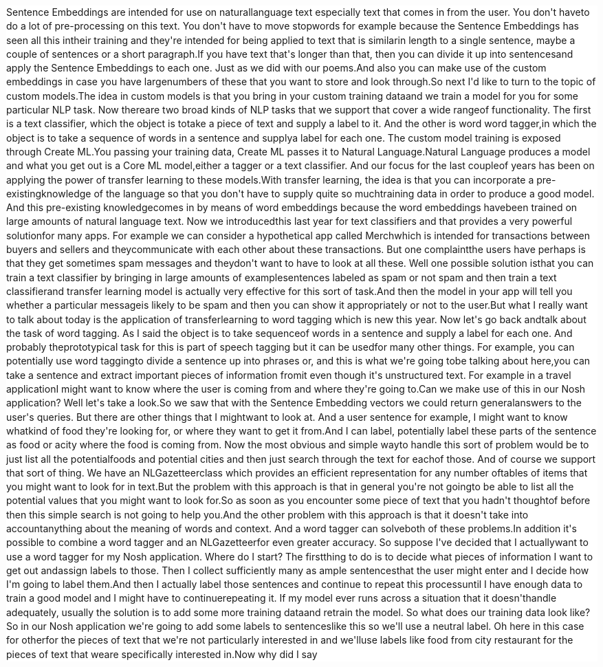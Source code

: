 Sentence Embeddings are intended for use on naturallanguage text especially text that comes in from the user. You don't haveto do a lot of pre-processing on this text. You don't have to move stopwords for example because the Sentence Embeddings has seen all this intheir training and they're intended for being applied to text that is similarin length to a single sentence, maybe a couple of sentences or a short paragraph.If you have text that's longer than that, then you can divide it up into sentencesand apply the Sentence Embeddings to each one. Just as we did with our poems.And also you can make use of the custom embeddings in case you have largenumbers of these that you want to store and look through.So next I'd like to turn to the topic of custom models.The idea in custom models is that you bring in your custom training dataand we train a model for you for some particular NLP task. Now thereare two broad kinds of NLP tasks that we support that cover a wide rangeof functionality. The first is a text classifier, which the object is totake a piece of text and supply a label to it. And the other is word word tagger,in which the object is to take a sequence of words in a sentence and supplya label for each one. The custom model training is exposed through Create ML.You passing your training data, Create ML passes it to Natural Language.Natural Language produces a model and what you get out is a Core ML model,either a tagger or a text classifier. And our focus for the last coupleof years has been on applying the power of transfer learning to these models.With transfer learning, the idea is that you can incorporate a pre-existingknowledge of the language so that you don't have to supply quite so muchtraining data in order to produce a good model. And this pre-existing knowledgecomes in by means of word embeddings because the word embeddings havebeen trained on large amounts of natural language text. Now we introducedthis last year for text classifiers and that provides a very powerful solutionfor many apps. For example we can consider a hypothetical app called Merchwhich is intended for transactions between buyers and sellers and theycommunicate with each other about these transactions. But one complaintthe users have perhaps is that they get sometimes spam messages and theydon't want to have to look at all these. Well one possible solution isthat you can train a text classifier by bringing in large amounts of examplesentences labeled as spam or not spam and then train a text classifierand transfer learning model is actually very effective for this sort of task.And then the model in your app will tell you whether a particular messageis likely to be spam and then you can show it appropriately or not to the user.But what I really want to talk about today is the application of transferlearning to word tagging which is new this year. Now let's go back andtalk about the task of word tagging. As I said the object is to take sequenceof words in a sentence and supply a label for each one. And probably theprototypical task for this is part of speech tagging but it can be usedfor many other things. For example, you can potentially use word taggingto divide a sentence up into phrases or, and this is what we're going tobe talking about here,you can take a sentence and extract important pieces of information fromit even though it's unstructured text. For example in a travel applicationI might want to know where the user is coming from and where they're going to.Can we make use of this in our Nosh application? Well let's take a look.So we saw that with the Sentence Embedding vectors we could return generalanswers to the user's queries. But there are other things that I mightwant to look at. And a user sentence for example, I might want to know whatkind of food they're looking for, or where they want to get it from.And I can label, potentially label these parts of the sentence as food or acity where the food is coming from. Now the most obvious and simple wayto handle this sort of problem would be to just list all the potentialfoods and potential cities and then just search through the text for eachof those. And of course we support that sort of thing. We have an NLGazetteerclass which provides an efficient representation for any number oftables of items that you might want to look for in text.But the problem with this approach is that in general you're not goingto be able to list all the potential values that you might want to look for.So as soon as you encounter some piece of text that you hadn't thoughtof before then this simple search is not going to help you.And the other problem with this approach is that it doesn't take into accountanything about the meaning of words and context. And a word tagger can solveboth of these problems.In addition it's possible to combine a word tagger and an NLGazetteerfor even greater accuracy. So suppose I've decided that I actuallywant to use a word tagger for my Nosh application. Where do I start? The firstthing to do is to decide what pieces of information I want to get out andassign labels to those. Then I collect sufficiently many as ample sentencesthat the user might enter and I decide how I'm going to label them.And then I actually label those sentences and continue to repeat this processuntil I have enough data to train a good model and I might have to continuerepeating it. If my model ever runs across a situation that it doesn'thandle adequately, usually the solution is to add some more training dataand retrain the model. So what does our training data look like?So in our Nosh application we're going to add some labels to sentenceslike this so we'll use a neutral label. Oh here in this case for otherfor the pieces of text that we're not particularly interested in and we'lluse labels like food from city restaurant for the pieces of text that weare specifically interested in.Now why did I say